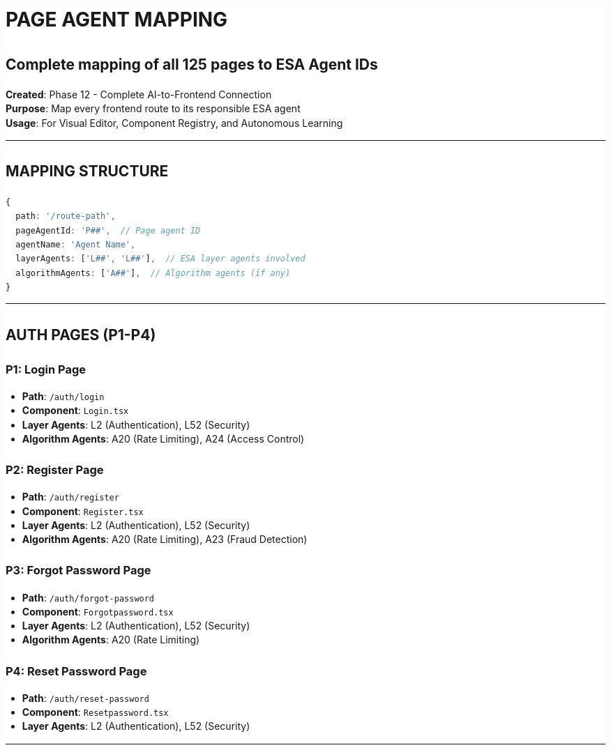 # PAGE AGENT MAPPING
## Complete mapping of all 125 pages to ESA Agent IDs

**Created**: Phase 12 - Complete AI-to-Frontend Connection  
**Purpose**: Map every frontend route to its responsible ESA agent  
**Usage**: For Visual Editor, Component Registry, and Autonomous Learning

---

## MAPPING STRUCTURE

```typescript
{
  path: '/route-path',
  pageAgentId: 'P##',  // Page agent ID
  agentName: 'Agent Name',
  layerAgents: ['L##', 'L##'],  // ESA layer agents involved
  algorithmAgents: ['A##'],  // Algorithm agents (if any)
}
```

---

## AUTH PAGES (P1-P4)

### P1: Login Page
- **Path**: `/auth/login`
- **Component**: `Login.tsx`
- **Layer Agents**: L2 (Authentication), L52 (Security)
- **Algorithm Agents**: A20 (Rate Limiting), A24 (Access Control)

### P2: Register Page
- **Path**: `/auth/register`
- **Component**: `Register.tsx`
- **Layer Agents**: L2 (Authentication), L52 (Security)
- **Algorithm Agents**: A20 (Rate Limiting), A23 (Fraud Detection)

### P3: Forgot Password Page
- **Path**: `/auth/forgot-password`
- **Component**: `Forgotpassword.tsx`
- **Layer Agents**: L2 (Authentication), L52 (Security)
- **Algorithm Agents**: A20 (Rate Limiting)

### P4: Reset Password Page
- **Path**: `/auth/reset-password`
- **Component**: `Resetpassword.tsx`
- **Layer Agents**: L2 (Authentication), L52 (Security)

---